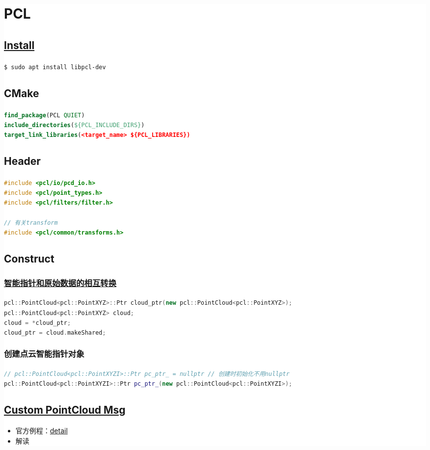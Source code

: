 # PCL

## [Install](https://pointclouds.org/downloads/)

```bash
$ sudo apt install libpcl-dev
```

## CMake

```cmake
find_package(PCL QUIET)
include_directories(${PCL_INCLUDE_DIRS})
target_link_libraries(<target_name> ${PCL_LIBRARIES})
```

## Header

```c++
#include <pcl/io/pcd_io.h>
#include <pcl/point_types.h>
#include <pcl/filters/filter.h>

// 有关transform
#include <pcl/common/transforms.h>
```

## Construct

### [智能指针和原始数据的相互转换](https://blog.csdn.net/h287850870/article/details/80988552)

```c++
pcl::PointCloud<pcl::PointXYZ>::Ptr cloud_ptr(new pcl::PointCloud<pcl::PointXYZ>);
pcl::PointCloud<pcl::PointXYZ> cloud;
cloud = *cloud_ptr;
cloud_ptr = cloud.makeShared;
```

### 创建点云智能指针对象

```c++
// pcl::PointCloud<pcl::PointXYZI>::Ptr pc_ptr_ = nullptr // 创建时初始化不用nullptr
pcl::PointCloud<pcl::PointXYZI>::Ptr pc_ptr_(new pcl::PointCloud<pcl::PointXYZI>);
```

## [Custom PointCloud Msg](https://github.com/RobustFieldAutonomyLab/LeGO-LOAM/blob/master/LeGO-LOAM/include/utility.h)

- 官方例程：[detail](https://pcl.readthedocs.io/projects/tutorials/en/latest/adding_custom_ptype.html#example)
- 解读
